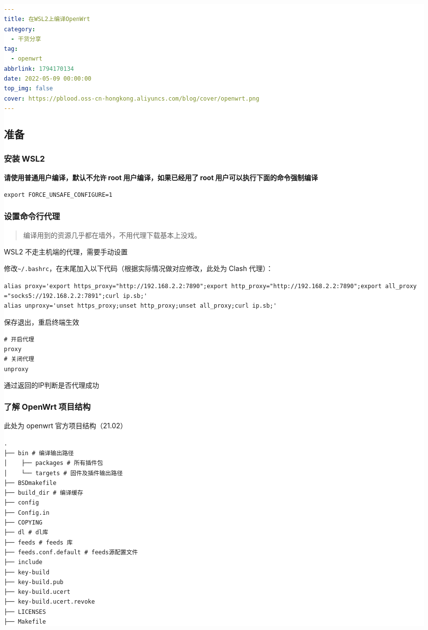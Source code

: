 ```yaml
---
title: 在WSL2上编译OpenWrt
category:
  - 干货分享
tag:
  - openwrt
abbrlink: 1794170134
date: 2022-05-09 00:00:00
top_img: false
cover: https://pblood.oss-cn-hongkong.aliyuncs.com/blog/cover/openwrt.png
---
```


## 准备

### 安装 WSL2

**请使用普通用户编译，默认不允许 root 用户编译，如果已经用了 root 用户可以执行下面的命令强制编译**
```shell
export FORCE_UNSAFE_CONFIGURE=1
```

### 设置命令行代理
>编译用到的资源几乎都在墙外，不用代理下载基本上没戏。

WSL2 不走主机端的代理，需要手动设置

修改`~/.bashrc`，在末尾加入以下代码（根据实际情况做对应修改，此处为 Clash 代理）：
```shell
alias proxy='export https_proxy="http://192.168.2.2:7890";export http_proxy="http://192.168.2.2:7890";export all_proxy="socks5://192.168.2.2:7891";curl ip.sb;'
alias unproxy='unset https_proxy;unset http_proxy;unset all_proxy;curl ip.sb;'
```
保存退出，重启终端生效
```shell
# 开启代理
proxy
# 关闭代理
unproxy
```
通过返回的IP判断是否代理成功

### 了解 OpenWrt 项目结构
此处为 openwrt 官方项目结构（21.02）
```shell
.
├── bin # 编译输出路径
│    ├── packages # 所有插件包
│    └── targets # 固件及插件输出路径
├── BSDmakefile
├── build_dir # 编译缓存
├── config
├── Config.in
├── COPYING
├── dl # dl库
├── feeds # feeds 库
├── feeds.conf.default # feeds源配置文件
├── include
├── key-build
├── key-build.pub
├── key-build.ucert
├── key-build.ucert.revoke
├── LICENSES
├── Makefile
```